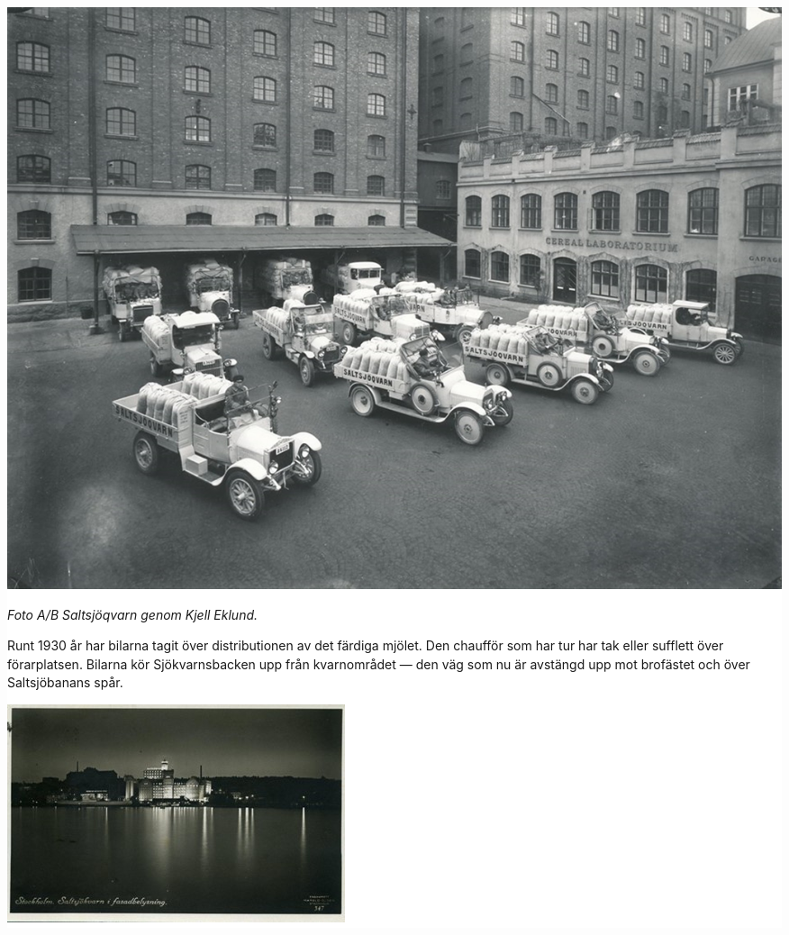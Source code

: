![Foto A/B Saltsjöqvarn genom Kjell Eklund.](/assets/hsb/saltsjoqvarn-sq-10.jpg)

*Foto A/B Saltsjöqvarn genom Kjell Eklund.*

Runt 1930 år har bilarna tagit över distributionen av det färdiga mjölet. Den chaufför som har tur har tak eller sufflett över förarplatsen. Bilarna kör Sjökvarnsbacken upp från kvarnområdet — den väg som nu är avstängd upp mot brofästet och över Saltsjöbanans spår.

![Vykort från Saltsjökvarn runt 1930. Mannagrynskvarnen är nybyggd och upplyst. Linoljefabriken på klippan är helt nedsläckt.](/assets/hsb/saltsjoqvarn-sq-11.jpg)

